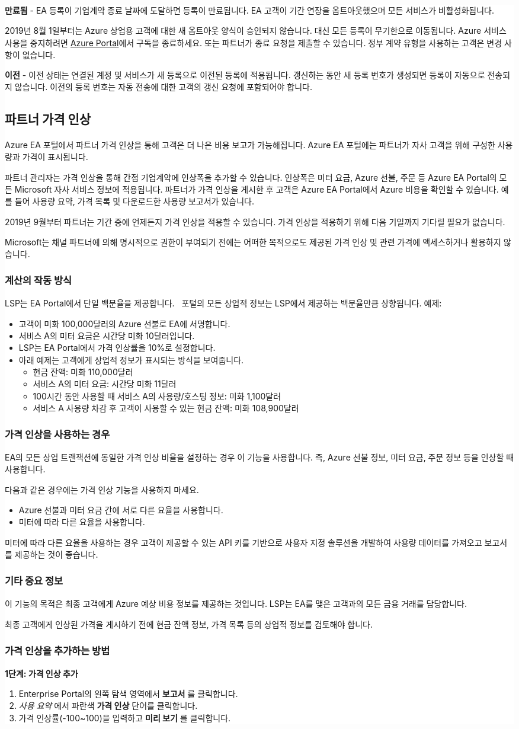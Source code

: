 **만료됨** - EA 등록이 기업계약 종료 날짜에 도달하면 등록이 만료됩니다. EA 고객이 기간 연장을 옵트아웃했으며 모든 서비스가 비활성화됩니다.

2019년 8월 1일부터는 Azure 상업용 고객에 대한 새 옵트아웃 양식이 승인되지 않습니다. 대신 모든 등록이 무기한으로 이동됩니다. Azure 서비스 사용을 중지하려면 [Azure Portal](https://portal.azure.com)에서 구독을 종료하세요. 또는 파트너가 종료 요청을 제출할 수 있습니다. 정부 계약 유형을 사용하는 고객은 변경 사항이 없습니다.

**이전** - 이전 상태는 연결된 계정 및 서비스가 새 등록으로 이전된 등록에 적용됩니다. 갱신하는 동안 새 등록 번호가 생성되면 등록이 자동으로 전송되지 않습니다. 이전의 등록 번호는 자동 전송에 대한 고객의 갱신 요청에 포함되어야 합니다.

## <a name="partner-markup"></a>파트너 가격 인상

Azure EA 포털에서 파트너 가격 인상을 통해 고객은 더 나은 비용 보고가 가능해집니다. Azure EA 포털에는 파트너가 자사 고객을 위해 구성한 사용량과 가격이 표시됩니다.

파트너 관리자는 가격 인상을 통해 간접 기업계약에 인상폭을 추가할 수 있습니다. 인상폭은 미터 요금, Azure 선불, 주문 등 Azure EA Portal의 모든 Microsoft 자사 서비스 정보에 적용됩니다. 파트너가 가격 인상을 게시한 후 고객은 Azure EA Portal에서 Azure 비용을 확인할 수 있습니다. 예를 들어 사용량 요약, 가격 목록 및 다운로드한 사용량 보고서가 있습니다.

2019년 9월부터 파트너는 기간 중에 언제든지 가격 인상을 적용할 수 있습니다. 가격 인상을 적용하기 위해 다음 기일까지 기다릴 필요가 없습니다.

Microsoft는 채널 파트너에 의해 명시적으로 권한이 부여되기 전에는 어떠한 목적으로도 제공된 가격 인상 및 관련 가격에 액세스하거나 활용하지 않습니다.

### <a name="how-the-calculation-works"></a>계산의 작동 방식

LSP는 EA Portal에서 단일 백분율을 제공합니다.    포털의 모든 상업적 정보는 LSP에서 제공하는 백분율만큼 상향됩니다. 예제:

- 고객이 미화 100,000달러의 Azure 선불로 EA에 서명합니다.
- 서비스 A의 미터 요금은 시간당 미화 10달러입니다.
- LSP는 EA Portal에서 가격 인상률을 10%로 설정합니다.
- 아래 예제는 고객에게 상업적 정보가 표시되는 방식을 보여줍니다.
    - 현금 잔액: 미화 110,000달러
    - 서비스 A의 미터 요금: 시간당 미화 11달러
    - 100시간 동안 사용할 때 서비스 A의 사용량/호스팅 정보: 미화 1,100달러
    - 서비스 A 사용량 차감 후 고객이 사용할 수 있는 현금 잔액: 미화 108,900달러

### <a name="when-to-use-a-markup"></a>가격 인상을 사용하는 경우

EA의 모든 상업 트랜잭션에 동일한 가격 인상 비율을 설정하는 경우 이 기능을 사용합니다. 즉, Azure 선불 정보, 미터 요금, 주문 정보 등을 인상할 때 사용합니다.

다음과 같은 경우에는 가격 인상 기능을 사용하지 마세요.
- Azure 선불과 미터 요금 간에 서로 다른 요율을 사용합니다.
- 미터에 따라 다른 요율을 사용합니다.

미터에 따라 다른 요율을 사용하는 경우 고객이 제공할 수 있는 API 키를 기반으로 사용자 지정 솔루션을 개발하여 사용량 데이터를 가져오고 보고서를 제공하는 것이 좋습니다.

### <a name="other-important-information"></a>기타 중요 정보

이 기능의 목적은 최종 고객에게 Azure 예상 비용 정보를 제공하는 것입니다. LSP는 EA를 맺은 고객과의 모든 금융 거래를 담당합니다.

최종 고객에게 인상된 가격을 게시하기 전에 현금 잔액 정보, 가격 목록 등의 상업적 정보를 검토해야 합니다.

### <a name="how-to-add-a-price-markup"></a>가격 인상을 추가하는 방법

**1단계: 가격 인상 추가**

1. Enterprise Portal의 왼쪽 탐색 영역에서 **보고서** 를 클릭합니다.
1. _사용 요약_ 에서 파란색 **가격 인상** 단어를 클릭합니다.
1. 가격 인상률(-100~100)을 입력하고 **미리 보기** 를 클릭합니다.
